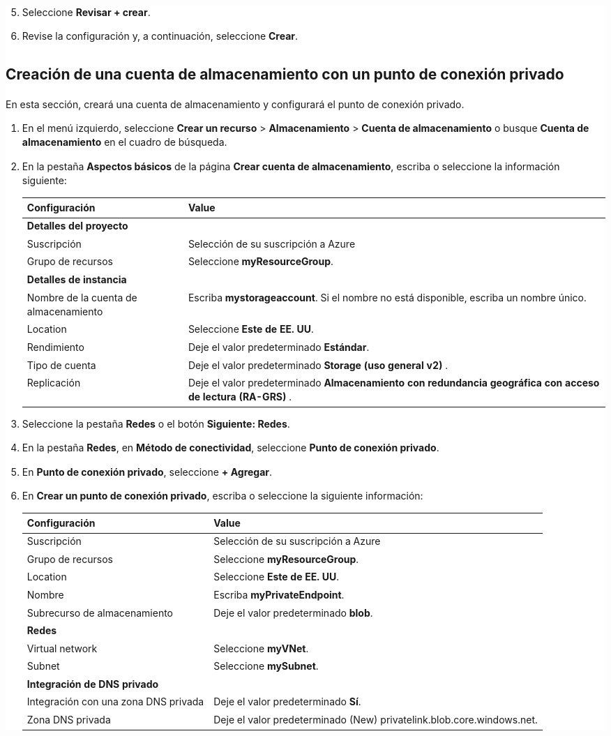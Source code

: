 5. Seleccione **Revisar + crear**. 
  
6. Revise la configuración y, a continuación, seleccione **Crear**.

## <a name="create-storage-account-with-a-private-endpoint"></a>Creación de una cuenta de almacenamiento con un punto de conexión privado

En esta sección, creará una cuenta de almacenamiento y configurará el punto de conexión privado.

1. En el menú izquierdo, seleccione **Crear un recurso** > **Almacenamiento** > **Cuenta de almacenamiento** o busque **Cuenta de almacenamiento** en el cuadro de búsqueda.

2. En la pestaña **Aspectos básicos** de la página **Crear cuenta de almacenamiento**, escriba o seleccione la información siguiente:

    | Configuración | Value                                          |
    |-----------------------|----------------------------------|
    | **Detalles del proyecto** |  |
    | Suscripción | Selección de su suscripción a Azure |
    | Grupo de recursos | Seleccione **myResourceGroup**. |
    | **Detalles de instancia** |  |
    | Nombre de la cuenta de almacenamiento | Escriba **mystorageaccount**. Si el nombre no está disponible, escriba un nombre único. |
    | Location | Seleccione **Este de EE. UU**. |
    | Rendimiento | Deje el valor predeterminado **Estándar**. |
    | Tipo de cuenta | Deje el valor predeterminado **Storage (uso general v2)** . |
    | Replicación| Deje el valor predeterminado **Almacenamiento con redundancia geográfica con acceso de lectura (RA-GRS)** . |
   
3. Seleccione la pestaña **Redes** o el botón **Siguiente: Redes**.

4. En la pestaña **Redes**, en **Método de conectividad**, seleccione **Punto de conexión privado**.

5. En **Punto de conexión privado**, seleccione **+ Agregar**.

6. En **Crear un punto de conexión privado**, escriba o seleccione la siguiente información:

    | Configuración | Value                                          |
    |-----------------------|----------------------------------|
    | Suscripción | Selección de su suscripción a Azure |
    | Grupo de recursos | Seleccione **myResourceGroup**. |
    | Location | Seleccione **Este de EE. UU**. |
    | Nombre | Escriba **myPrivateEndpoint**. |
    | Subrecurso de almacenamiento | Deje el valor predeterminado **blob**. |
    | **Redes** |  |
    | Virtual network | Seleccione **myVNet**. |
    | Subnet | Seleccione **mySubnet**. |
    | **Integración de DNS privado** |
    | Integración con una zona DNS privada | Deje el valor predeterminado **Sí**. |
    | Zona DNS privada | Deje el valor predeterminado (New) privatelink.blob.core.windows.net. |
